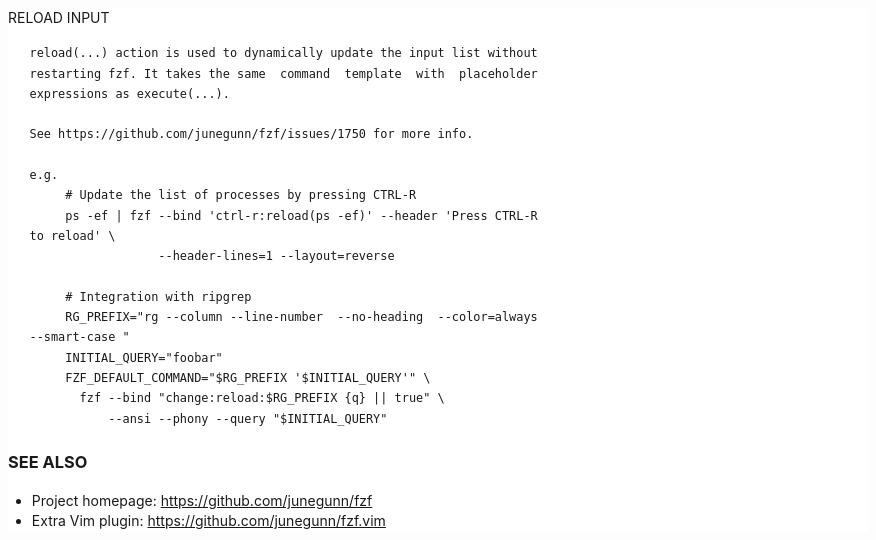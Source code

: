 
   RELOAD INPUT

       reload(...) action is used to dynamically update the input list without
       restarting fzf. It takes the same  command  template  with  placeholder
       expressions as execute(...).

       See https://github.com/junegunn/fzf/issues/1750 for more info.

       e.g.
            # Update the list of processes by pressing CTRL-R
            ps -ef | fzf --bind 'ctrl-r:reload(ps -ef)' --header 'Press CTRL-R
       to reload' \
                         --header-lines=1 --layout=reverse

            # Integration with ripgrep
            RG_PREFIX="rg --column --line-number  --no-heading  --color=always
       --smart-case "
            INITIAL_QUERY="foobar"
            FZF_DEFAULT_COMMAND="$RG_PREFIX '$INITIAL_QUERY'" \
              fzf --bind "change:reload:$RG_PREFIX {q} || true" \
                  --ansi --phony --query "$INITIAL_QUERY"

### SEE ALSO

- Project homepage: https://github.com/junegunn/fzf
- Extra Vim plugin: https://github.com/junegunn/fzf.vim
